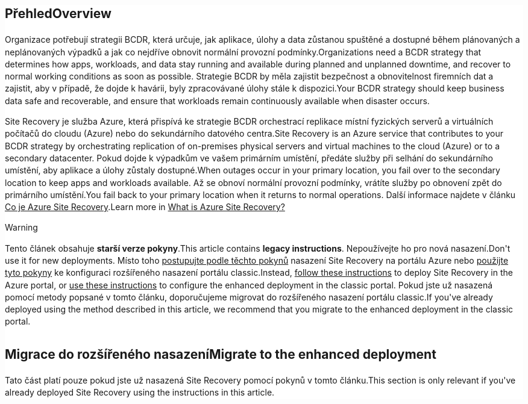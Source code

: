 ## <a name="overview"></a><span data-ttu-id="00070-109">Přehled</span><span class="sxs-lookup"><span data-stu-id="00070-109">Overview</span></span>
<span data-ttu-id="00070-110">Organizace potřebují strategii BCDR, která určuje, jak aplikace, úlohy a data zůstanou spuštěné a dostupné během plánovaných a neplánovaných výpadků a jak co nejdříve obnovit normální provozní podmínky.</span><span class="sxs-lookup"><span data-stu-id="00070-110">Organizations need a BCDR strategy that determines how apps, workloads, and data stay running and available during planned and unplanned downtime, and recover to normal working conditions as soon as possible.</span></span> <span data-ttu-id="00070-111">Strategie BCDR by měla zajistit bezpečnost a obnovitelnost firemních dat a zajistit, aby v případě, že dojde k havárii, byly zpracovávané úlohy stále k dispozici.</span><span class="sxs-lookup"><span data-stu-id="00070-111">Your BCDR strategy should keep business data safe and recoverable, and ensure that workloads remain continuously available when disaster occurs.</span></span>

<span data-ttu-id="00070-112">Site Recovery je služba Azure, která přispívá ke strategie BCDR orchestrací replikace místní fyzických serverů a virtuálních počítačů do cloudu (Azure) nebo do sekundárního datového centra.</span><span class="sxs-lookup"><span data-stu-id="00070-112">Site Recovery is an Azure service that contributes to your BCDR strategy by orchestrating replication of on-premises physical servers and virtual machines to the cloud (Azure) or to a secondary datacenter.</span></span> <span data-ttu-id="00070-113">Pokud dojde k výpadkům ve vašem primárním umístění, předáte služby při selhání do sekundárního umístění, aby aplikace a úlohy zůstaly dostupné.</span><span class="sxs-lookup"><span data-stu-id="00070-113">When outages occur in your primary location, you fail over to the secondary location to keep apps and workloads available.</span></span> <span data-ttu-id="00070-114">Až se obnoví normální provozní podmínky, vrátíte služby po obnovení zpět do primárního umístění.</span><span class="sxs-lookup"><span data-stu-id="00070-114">You fail back to your primary location when it returns to normal operations.</span></span> <span data-ttu-id="00070-115">Další informace najdete v článku [Co je Azure Site Recovery](site-recovery-overview.md).</span><span class="sxs-lookup"><span data-stu-id="00070-115">Learn more in [What is Azure Site Recovery?](site-recovery-overview.md)</span></span>

> [!WARNING]
> <span data-ttu-id="00070-116">Tento článek obsahuje **starší verze pokyny**.</span><span class="sxs-lookup"><span data-stu-id="00070-116">This article contains **legacy instructions**.</span></span> <span data-ttu-id="00070-117">Nepoužívejte ho pro nová nasazení.</span><span class="sxs-lookup"><span data-stu-id="00070-117">Don't use it for new deployments.</span></span> <span data-ttu-id="00070-118">Místo toho [postupujte podle těchto pokynů](site-recovery-vmware-to-azure.md) nasazení Site Recovery na portálu Azure nebo [použijte tyto pokyny](site-recovery-vmware-to-azure-classic.md) ke konfiguraci rozšířeného nasazení portálu classic.</span><span class="sxs-lookup"><span data-stu-id="00070-118">Instead, [follow these instructions](site-recovery-vmware-to-azure.md) to deploy Site Recovery in the Azure portal, or [use these instructions](site-recovery-vmware-to-azure-classic.md) to configure the enhanced deployment in the classic portal.</span></span> <span data-ttu-id="00070-119">Pokud jste už nasazená pomocí metody popsané v tomto článku, doporučujeme migrovat do rozšířeného nasazení portálu classic.</span><span class="sxs-lookup"><span data-stu-id="00070-119">If you've already deployed using the method described in this article, we recommend that you migrate to the enhanced deployment in the classic portal.</span></span>
>
>

## <a name="migrate-to-the-enhanced-deployment"></a><span data-ttu-id="00070-120">Migrace do rozšířeného nasazení</span><span class="sxs-lookup"><span data-stu-id="00070-120">Migrate to the enhanced deployment</span></span>
<span data-ttu-id="00070-121">Tato část platí pouze pokud jste už nasazená Site Recovery pomocí pokynů v tomto článku.</span><span class="sxs-lookup"><span data-stu-id="00070-121">This section is only relevant if you've already deployed Site Recovery using the instructions in this article.</span></span>
